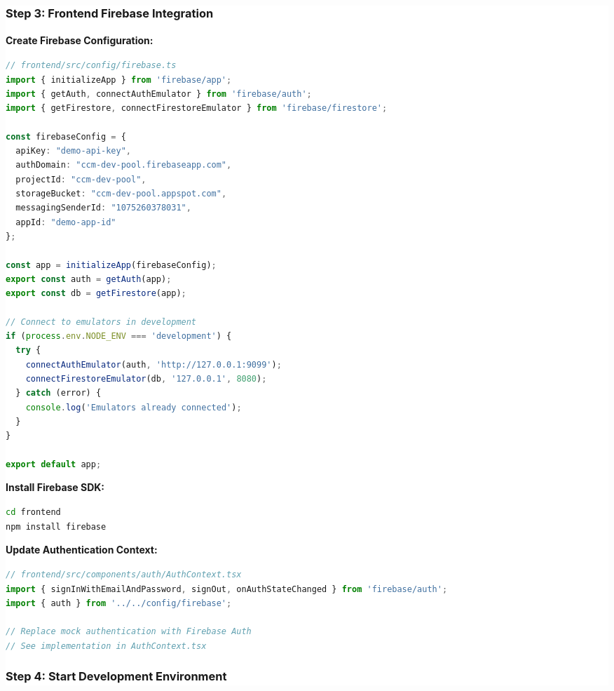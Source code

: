 ### **Step 3: Frontend Firebase Integration**

**Create Firebase Configuration:**
```typescript
// frontend/src/config/firebase.ts
import { initializeApp } from 'firebase/app';
import { getAuth, connectAuthEmulator } from 'firebase/auth';
import { getFirestore, connectFirestoreEmulator } from 'firebase/firestore';

const firebaseConfig = {
  apiKey: "demo-api-key",
  authDomain: "ccm-dev-pool.firebaseapp.com",
  projectId: "ccm-dev-pool",
  storageBucket: "ccm-dev-pool.appspot.com",
  messagingSenderId: "1075260378031",
  appId: "demo-app-id"
};

const app = initializeApp(firebaseConfig);
export const auth = getAuth(app);
export const db = getFirestore(app);

// Connect to emulators in development
if (process.env.NODE_ENV === 'development') {
  try {
    connectAuthEmulator(auth, 'http://127.0.0.1:9099');
    connectFirestoreEmulator(db, '127.0.0.1', 8080);
  } catch (error) {
    console.log('Emulators already connected');
  }
}

export default app;
```

**Install Firebase SDK:**
```bash
cd frontend
npm install firebase
```

**Update Authentication Context:**
```typescript
// frontend/src/components/auth/AuthContext.tsx
import { signInWithEmailAndPassword, signOut, onAuthStateChanged } from 'firebase/auth';
import { auth } from '../../config/firebase';

// Replace mock authentication with Firebase Auth
// See implementation in AuthContext.tsx
```

### **Step 4: Start Development Environment**
